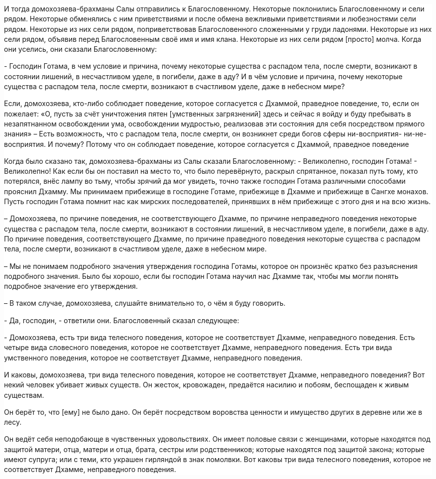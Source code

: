 И тогда домохозяева\-брахманы Салы отправились к Благословенному\. Некоторые поклонились Благословенному и сели рядом\. Некоторые обменялись с ним приветствиями и после обмена вежливыми приветствиями и любезностями сели рядом\. Некоторые из них сели рядом, поприветствовав Благословенного сложенными у груди ладонями\. Некоторые из них сели рядом, объявив перед Благословенным своё имя и имя клана\. Некоторые из них сели рядом \[просто\] молча\. Когда они уселись, они сказали Благословенному:

\- Господин Готама, в чем условие и причина, почему некоторые существа с распадом тела, после смерти, возникают в состоянии лишений, в несчастливом уделе, в погибели, даже в аду? И в чём условие и причина, почему некоторые существа с распадом тела, после смерти, возникают в счастливом уделе, даже в небесном мире?

Если, домохозяева, кто\-либо соблюдает поведение, которое согласуется с Дхаммой, праведное поведение, то, если он пожелает: «О, пусть за счёт уничтожения пятен \[умственных загрязнений\] здесь и сейчас я войду и буду пребывать в незапятнанном освобождении ума, освобождении мудростью, реализовав эти состояния для себя посредством прямого знания» – Есть возможность, что с распадом тела, после смерти, он возникнет среди богов сферы ни\-восприятия\- ни\-не\-восприятия\. И почему? Потому что он соблюдает поведение, которое согласуется с Дхаммой, праведное поведение

Когда было сказано так, домохозяева\-брахманы из Салы сказали Благословенному: \- Великолепно, господин Готама\! \- Великолепно\! Как если бы он поставил на место то, что было перевёрнуто, раскрыл спрятанное, показал путь тому, кто потерялся, внёс лампу во тьму, чтобы зрячий да мог увидеть, точно также господин Готама различными способами прояснил Дхамму\. Мы принимаем прибежище в господине Готаме, прибежище в Дхамме и прибежище в Сангхе монахов\. Пусть господин Готама помнит нас как мирских последователей, принявших в нём прибежище с этого дня и на всю жизнь\.

– Домохозяева, по причине поведения, не соответствующего Дхамме, по причине неправедного поведения некоторые существа с распадом тела, после смерти, возникают в состоянии лишений, в несчастливом уделе, в погибели, даже в аду\. По причине поведения, соответствующего Дхамме, по причине праведного поведения некоторые существа с распадом тела, после смерти, возникают в счастливом уделе, даже в небесном мире\.

– Мы не понимаем подробного значения утверждения господина Готамы, которое он произнёс кратко без разъяснения подробного значения\. Было бы хорошо, если бы господин Готама научил нас Дхамме так, чтобы мы могли понять подробное значение его утверждения\.

– В таком случае, домохозяева, слушайте внимательно то, о чём я буду говорить\.

\- Да, господин, \- ответили они\. Благословенный сказал следующее:

\- Домохозяева, есть три вида телесного поведения, которое не соответствует Дхамме, неправедного поведения\. Есть четыре вида словесного поведения, которое не соответствует Дхамме, неправедного поведения\. Есть три вида умственного поведения, которое не соответствует Дхамме, неправедного поведения\.

И каковы, домохозяева, три вида телесного поведения, которое не соответствует Дхамме, неправедного поведения? Вот некий человек убивает живых существ\. Он жесток, кровожаден, предаётся насилию и побоям, беспощаден к живым существам\.

Он берёт то, что \[ему\] не было дано\. Он берёт посредством воровства ценности и имущество других в деревне или же в лесу\.

Он ведёт себя неподобающе в чувственных удовольствиях\. Он имеет половые связи с женщинами, которые находятся под защитой матери, отца, матери и отца, брата, сестры или родственников; которые находятся под защитой закона; которые имеют супруга; или с теми, кто украшен гирляндой в знак помолвки\. Вот каковы три вида телесного поведения, которое не соответствует Дхамме, неправедного поведения\.
